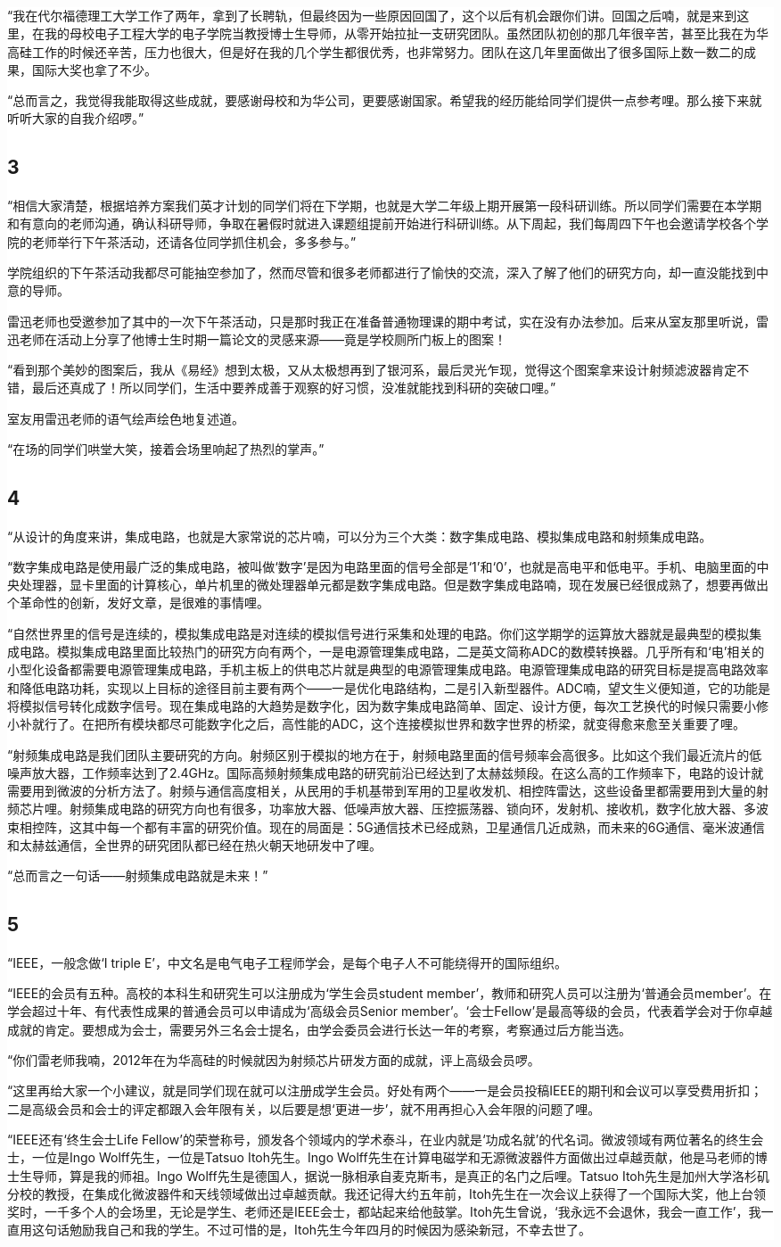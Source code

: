 “我在代尔福德理工大学工作了两年，拿到了长聘轨，但最终因为一些原因回国了，这个以后有机会跟你们讲。回国之后喃，就是来到这里，在我的母校电子工程大学的电子学院当教授博士生导师，从零开始拉扯一支研究团队。虽然团队初创的那几年很辛苦，甚至比我在为华高硅工作的时候还辛苦，压力也很大，但是好在我的几个学生都很优秀，也非常努力。团队在这几年里面做出了很多国际上数一数二的成果，国际大奖也拿了不少。

“总而言之，我觉得我能取得这些成就，要感谢母校和为华公司，更要感谢国家。希望我的经历能给同学们提供一点参考哩。那么接下来就听听大家的自我介绍啰。”

## 3

“相信大家清楚，根据培养方案我们英才计划的同学们将在下学期，也就是大学二年级上期开展第一段科研训练。所以同学们需要在本学期和有意向的老师沟通，确认科研导师，争取在暑假时就进入课题组提前开始进行科研训练。从下周起，我们每周四下午也会邀请学校各个学院的老师举行下午茶活动，还请各位同学抓住机会，多多参与。”

学院组织的下午茶活动我都尽可能抽空参加了，然而尽管和很多老师都进行了愉快的交流，深入了解了他们的研究方向，却一直没能找到中意的导师。

雷迅老师也受邀参加了其中的一次下午茶活动，只是那时我正在准备普通物理课的期中考试，实在没有办法参加。后来从室友那里听说，雷迅老师在活动上分享了他博士生时期一篇论文的灵感来源——竟是学校厕所门板上的图案！

“看到那个美妙的图案后，我从《易经》想到太极，又从太极想再到了银河系，最后灵光乍现，觉得这个图案拿来设计射频滤波器肯定不错，最后还真成了！所以同学们，生活中要养成善于观察的好习惯，没准就能找到科研的突破口哩。”

室友用雷迅老师的语气绘声绘色地复述道。

“在场的同学们哄堂大笑，接着会场里响起了热烈的掌声。”

## 4

“从设计的角度来讲，集成电路，也就是大家常说的芯片喃，可以分为三个大类：数字集成电路、模拟集成电路和射频集成电路。

“数字集成电路是使用最广泛的集成电路，被叫做‘数字’是因为电路里面的信号全部是‘1’和‘0’，也就是高电平和低电平。手机、电脑里面的中央处理器，显卡里面的计算核心，单片机里的微处理器单元都是数字集成电路。但是数字集成电路喃，现在发展已经很成熟了，想要再做出个革命性的创新，发好文章，是很难的事情哩。

“自然世界里的信号是连续的，模拟集成电路是对连续的模拟信号进行采集和处理的电路。你们这学期学的运算放大器就是最典型的模拟集成电路。模拟集成电路里面比较热门的研究方向有两个，一是电源管理集成电路，二是英文简称ADC的数模转换器。几乎所有和‘电’相关的小型化设备都需要电源管理集成电路，手机主板上的供电芯片就是典型的电源管理集成电路。电源管理集成电路的研究目标是提高电路效率和降低电路功耗，实现以上目标的途径目前主要有两个——一是优化电路结构，二是引入新型器件。ADC喃，望文生义便知道，它的功能是将模拟信号转化成数字信号。现在集成电路的大趋势是数字化，因为数字集成电路简单、固定、设计方便，每次工艺换代的时候只需要小修小补就行了。在把所有模块都尽可能数字化之后，高性能的ADC，这个连接模拟世界和数字世界的桥梁，就变得愈来愈至关重要了哩。

“射频集成电路是我们团队主要研究的方向。射频区别于模拟的地方在于，射频电路里面的信号频率会高很多。比如这个我们最近流片的低噪声放大器，工作频率达到了2.4GHz。国际高频射频集成电路的研究前沿已经达到了太赫兹频段。在这么高的工作频率下，电路的设计就需要用到微波的分析方法了。射频与通信高度相关，从民用的手机基带到军用的卫星收发机、相控阵雷达，这些设备里都需要用到大量的射频芯片哩。射频集成电路的研究方向也有很多，功率放大器、低噪声放大器、压控振荡器、锁向环，发射机、接收机，数字化放大器、多波束相控阵，这其中每一个都有丰富的研究价值。现在的局面是：5G通信技术已经成熟，卫星通信几近成熟，而未来的6G通信、毫米波通信和太赫兹通信，全世界的研究团队都已经在热火朝天地研发中了哩。

“总而言之一句话——射频集成电路就是未来！”

## 5

“IEEE，一般念做‘I triple E’，中文名是电气电子工程师学会，是每个电子人不可能绕得开的国际组织。

“IEEE的会员有五种。高校的本科生和研究生可以注册成为‘学生会员student member’，教师和研究人员可以注册为‘普通会员member’。在学会超过十年、有代表性成果的普通会员可以申请成为‘高级会员Senior member’。‘会士Fellow’是最高等级的会员，代表着学会对于你卓越成就的肯定。要想成为会士，需要另外三名会士提名，由学会委员会进行长达一年的考察，考察通过后方能当选。

“你们雷老师我喃，2012年在为华高硅的时候就因为射频芯片研发方面的成就，评上高级会员啰。

“这里再给大家一个小建议，就是同学们现在就可以注册成学生会员。好处有两个——一是会员投稿IEEE的期刊和会议可以享受费用折扣；二是高级会员和会士的评定都跟入会年限有关，以后要是想‘更进一步’，就不用再担心入会年限的问题了哩。

“IEEE还有‘终生会士Life Fellow’的荣誉称号，颁发各个领域内的学术泰斗，在业内就是‘功成名就’的代名词。微波领域有两位著名的终生会士，一位是Ingo Wolff先生，一位是Tatsuo Itoh先生。Ingo Wolff先生在计算电磁学和无源微波器件方面做出过卓越贡献，他是马老师的博士生导师，算是我的师祖。Ingo Wolff先生是德国人，据说一脉相承自麦克斯韦，是真正的名门之后哩。Tatsuo Itoh先生是加州大学洛杉矶分校的教授，在集成化微波器件和天线领域做出过卓越贡献。我还记得大约五年前，Itoh先生在一次会议上获得了一个国际大奖，他上台领奖时，一千多个人的会场里，无论是学生、老师还是IEEE会士，都站起来给他鼓掌。Itoh先生曾说，‘我永远不会退休，我会一直工作’，我一直用这句话勉励我自己和我的学生。不过可惜的是，Itoh先生今年四月的时候因为感染新冠，不幸去世了。
